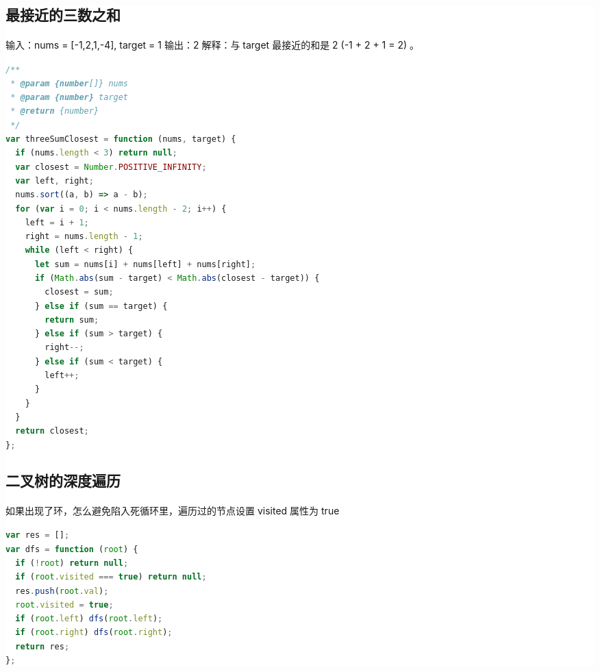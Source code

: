 ```js
```

## 最接近的三数之和

输入：nums = [-1,2,1,-4], target = 1
输出：2
解释：与 target 最接近的和是 2 (-1 + 2 + 1 = 2) 。

```js
/**
 * @param {number[]} nums
 * @param {number} target
 * @return {number}
 */
var threeSumClosest = function (nums, target) {
  if (nums.length < 3) return null;
  var closest = Number.POSITIVE_INFINITY;
  var left, right;
  nums.sort((a, b) => a - b);
  for (var i = 0; i < nums.length - 2; i++) {
    left = i + 1;
    right = nums.length - 1;
    while (left < right) {
      let sum = nums[i] + nums[left] + nums[right];
      if (Math.abs(sum - target) < Math.abs(closest - target)) {
        closest = sum;
      } else if (sum == target) {
        return sum;
      } else if (sum > target) {
        right--;
      } else if (sum < target) {
        left++;
      }
    }
  }
  return closest;
};
```

## 二叉树的深度遍历

如果出现了环，怎么避免陷入死循环里，遍历过的节点设置 visited 属性为 true

```js
var res = [];
var dfs = function (root) {
  if (!root) return null;
  if (root.visited === true) return null;
  res.push(root.val);
  root.visited = true;
  if (root.left) dfs(root.left);
  if (root.right) dfs(root.right);
  return res;
};
```
